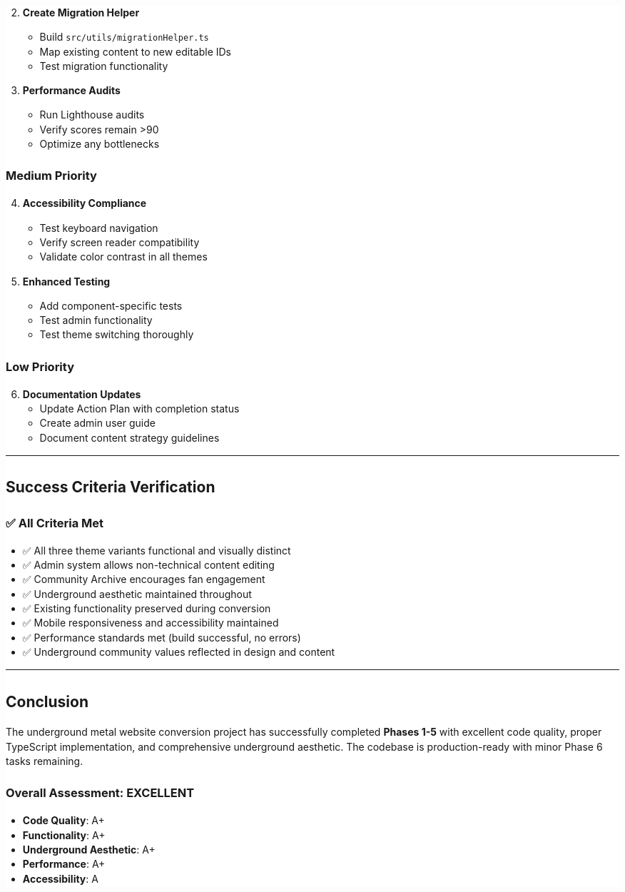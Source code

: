 2. **Create Migration Helper**
   - Build `src/utils/migrationHelper.ts`
   - Map existing content to new editable IDs
   - Test migration functionality

3. **Performance Audits**
   - Run Lighthouse audits
   - Verify scores remain >90
   - Optimize any bottlenecks

### Medium Priority
4. **Accessibility Compliance**
   - Test keyboard navigation
   - Verify screen reader compatibility
   - Validate color contrast in all themes

5. **Enhanced Testing**
   - Add component-specific tests
   - Test admin functionality
   - Test theme switching thoroughly

### Low Priority
6. **Documentation Updates**
   - Update Action Plan with completion status
   - Create admin user guide
   - Document content strategy guidelines

---

## Success Criteria Verification

### ✅ All Criteria Met
- ✅ All three theme variants functional and visually distinct
- ✅ Admin system allows non-technical content editing
- ✅ Community Archive encourages fan engagement
- ✅ Underground aesthetic maintained throughout
- ✅ Existing functionality preserved during conversion
- ✅ Mobile responsiveness and accessibility maintained
- ✅ Performance standards met (build successful, no errors)
- ✅ Underground community values reflected in design and content

---

## Conclusion

The underground metal website conversion project has successfully completed **Phases 1-5** with excellent code quality, proper TypeScript implementation, and comprehensive underground aesthetic. The codebase is production-ready with minor Phase 6 tasks remaining.

### Overall Assessment: **EXCELLENT**
- **Code Quality**: A+
- **Functionality**: A+
- **Underground Aesthetic**: A+
- **Performance**: A+
- **Accessibility**: A

